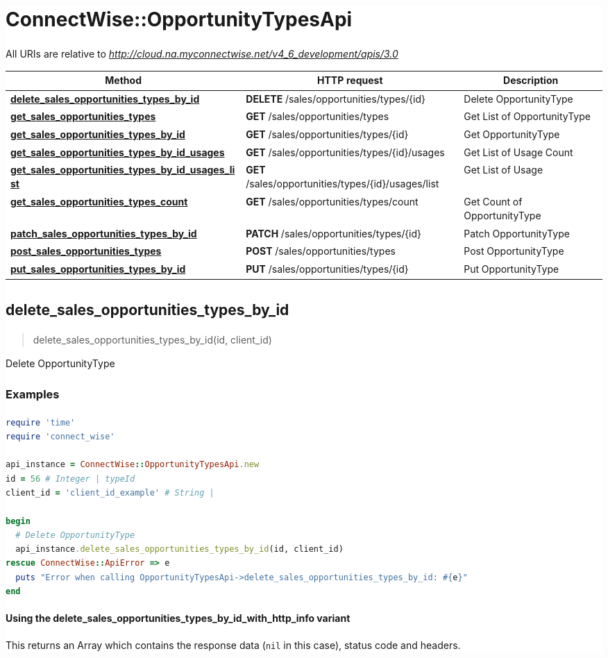 # ConnectWise::OpportunityTypesApi

All URIs are relative to *http://cloud.na.myconnectwise.net/v4_6_development/apis/3.0*

| Method | HTTP request | Description |
| ------ | ------------ | ----------- |
| [**delete_sales_opportunities_types_by_id**](OpportunityTypesApi.md#delete_sales_opportunities_types_by_id) | **DELETE** /sales/opportunities/types/{id} | Delete OpportunityType |
| [**get_sales_opportunities_types**](OpportunityTypesApi.md#get_sales_opportunities_types) | **GET** /sales/opportunities/types | Get List of OpportunityType |
| [**get_sales_opportunities_types_by_id**](OpportunityTypesApi.md#get_sales_opportunities_types_by_id) | **GET** /sales/opportunities/types/{id} | Get OpportunityType |
| [**get_sales_opportunities_types_by_id_usages**](OpportunityTypesApi.md#get_sales_opportunities_types_by_id_usages) | **GET** /sales/opportunities/types/{id}/usages | Get List of Usage Count |
| [**get_sales_opportunities_types_by_id_usages_list**](OpportunityTypesApi.md#get_sales_opportunities_types_by_id_usages_list) | **GET** /sales/opportunities/types/{id}/usages/list | Get List of Usage |
| [**get_sales_opportunities_types_count**](OpportunityTypesApi.md#get_sales_opportunities_types_count) | **GET** /sales/opportunities/types/count | Get Count of OpportunityType |
| [**patch_sales_opportunities_types_by_id**](OpportunityTypesApi.md#patch_sales_opportunities_types_by_id) | **PATCH** /sales/opportunities/types/{id} | Patch OpportunityType |
| [**post_sales_opportunities_types**](OpportunityTypesApi.md#post_sales_opportunities_types) | **POST** /sales/opportunities/types | Post OpportunityType |
| [**put_sales_opportunities_types_by_id**](OpportunityTypesApi.md#put_sales_opportunities_types_by_id) | **PUT** /sales/opportunities/types/{id} | Put OpportunityType |


## delete_sales_opportunities_types_by_id

> delete_sales_opportunities_types_by_id(id, client_id)

Delete OpportunityType

### Examples

```ruby
require 'time'
require 'connect_wise'

api_instance = ConnectWise::OpportunityTypesApi.new
id = 56 # Integer | typeId
client_id = 'client_id_example' # String | 

begin
  # Delete OpportunityType
  api_instance.delete_sales_opportunities_types_by_id(id, client_id)
rescue ConnectWise::ApiError => e
  puts "Error when calling OpportunityTypesApi->delete_sales_opportunities_types_by_id: #{e}"
end
```

#### Using the delete_sales_opportunities_types_by_id_with_http_info variant

This returns an Array which contains the response data (`nil` in this case), status code and headers.
